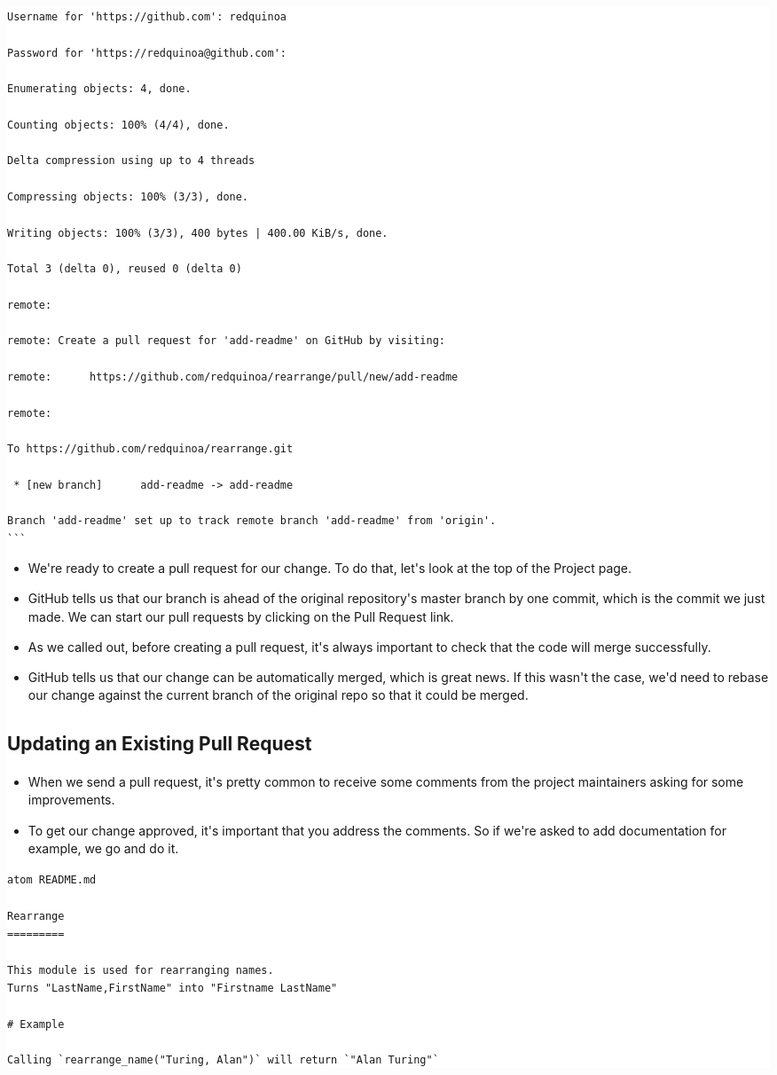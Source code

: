 	Username for 'https://github.com': redquinoa

	Password for 'https://redquinoa@github.com': 

	Enumerating objects: 4, done.

	Counting objects: 100% (4/4), done.

	Delta compression using up to 4 threads

	Compressing objects: 100% (3/3), done.

	Writing objects: 100% (3/3), 400 bytes | 400.00 KiB/s, done.

	Total 3 (delta 0), reused 0 (delta 0)

	remote: 

	remote: Create a pull request for 'add-readme' on GitHub by visiting:

	remote:      https://github.com/redquinoa/rearrange/pull/new/add-readme

	remote: 

	To https://github.com/redquinoa/rearrange.git

	 * [new branch]      add-readme -> add-readme

	Branch 'add-readme' set up to track remote branch 'add-readme' from 'origin'.
	```


- We're ready to create a pull request for our change. To do that, let's look at the top of the Project page.

- GitHub tells us that our branch is ahead of the original repository's master branch by one commit, which is the commit we just made. We can start our pull requests by clicking on the Pull Request link.

- As we called out, before creating a pull request, it's always important to check that the code will merge successfully.

- GitHub tells us that our change can be automatically merged, which is great news. If this wasn't the case, we'd need to rebase our change against the current branch of the original repo so that it could be merged.

## Updating an Existing Pull Request

- When we send a pull request, it's pretty common to receive some comments from the project maintainers asking for some improvements.

- To get our change approved, it's important that you address the comments. So if we're asked to add documentation for example, we go and do it.

```console
atom README.md

Rearrange
=========

This module is used for rearranging names. 
Turns "LastName,FirstName" into "Firstname LastName"

# Example

Calling `rearrange_name("Turing, Alan")` will return `"Alan Turing"`
```

